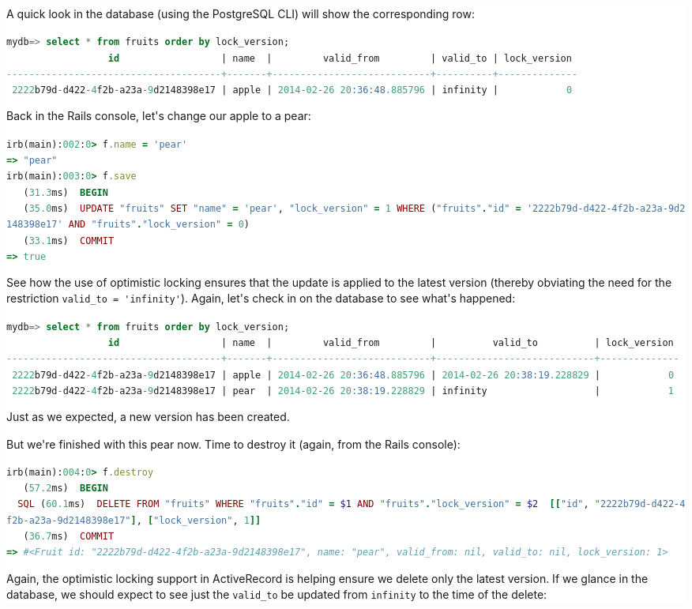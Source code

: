 A quick look in the database (using the PostgreSQL CLI) will show the corresponding row:

```sql
mydb=> select * from fruits order by lock_version;
                  id                  | name  |         valid_from         | valid_to | lock_version
--------------------------------------+-------+----------------------------+----------+--------------
 2222b79d-d422-4f2b-a23a-9d2148398e17 | apple | 2014-02-26 20:36:48.885796 | infinity |            0
```

Back in the Rails console, let's change our apple to a pear:

```ruby
irb(main):002:0> f.name = 'pear'
=> "pear"
irb(main):003:0> f.save
   (31.3ms)  BEGIN
   (35.0ms)  UPDATE "fruits" SET "name" = 'pear', "lock_version" = 1 WHERE ("fruits"."id" = '2222b79d-d422-4f2b-a23a-9d2148398e17' AND "fruits"."lock_version" = 0)
   (33.1ms)  COMMIT
=> true
```

See how the use of optimistic locking ensures that the update is applied to the latest version (thereby obviating
the need for the restriction `valid_to = 'infinity'`). Again, let's check in on the database to see what's happened:

```sql
mydb=> select * from fruits order by lock_version;
                  id                  | name  |         valid_from         |          valid_to          | lock_version
--------------------------------------+-------+----------------------------+----------------------------+--------------
 2222b79d-d422-4f2b-a23a-9d2148398e17 | apple | 2014-02-26 20:36:48.885796 | 2014-02-26 20:38:19.228829 |            0
 2222b79d-d422-4f2b-a23a-9d2148398e17 | pear  | 2014-02-26 20:38:19.228829 | infinity                   |            1
```

Just as we expected, a new version has been created.

But we're finished with this pear now. Time to destroy it (again, from the Rails console):

```ruby
irb(main):004:0> f.destroy
   (57.2ms)  BEGIN
  SQL (60.1ms)  DELETE FROM "fruits" WHERE "fruits"."id" = $1 AND "fruits"."lock_version" = $2  [["id", "2222b79d-d422-4f2b-a23a-9d2148398e17"], ["lock_version", 1]]
   (36.7ms)  COMMIT
=> #<Fruit id: "2222b79d-d422-4f2b-a23a-9d2148398e17", name: "pear", valid_from: nil, valid_to: nil, lock_version: 1>
```

Again, the optimistic locking support in ActiveRecord is helping ensure we delete only the latest version. If we glance
in the database, we should expect to see just the `valid_to` be updated from `infinity` to the time of the delete:


[Rails]: http://rubyonrails.org/
[ActiveRecord]: https://rubygems.org/gems/activerecord
[AWS PostgreSQL RDS]: http://aws.amazon.com/rds/postgresql/